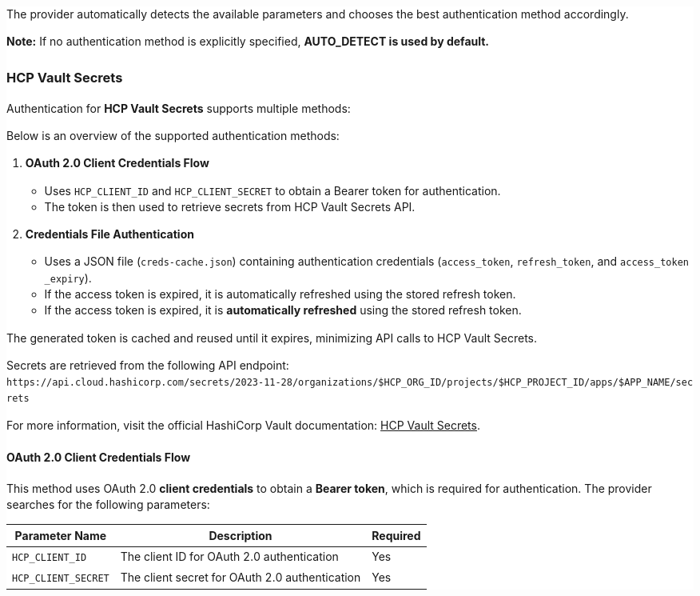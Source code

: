 The provider automatically detects the available parameters and chooses the best authentication method accordingly.

**Note:** If no authentication method is explicitly specified, **AUTO_DETECT is used by default.**


### HCP Vault Secrets

Authentication for **HCP Vault Secrets** supports multiple methods:

Below is an overview of the supported authentication methods:

1. **OAuth 2.0 Client Credentials Flow**
    - Uses `HCP_CLIENT_ID` and `HCP_CLIENT_SECRET` to obtain a Bearer token for authentication.
    - The token is then used to retrieve secrets from HCP Vault Secrets API.

2. **Credentials File Authentication**
    - Uses a JSON file (`creds-cache.json`) containing authentication credentials (`access_token`, `refresh_token`, and `access_token_expiry`).
    - If the access token is expired, it is automatically refreshed using the stored refresh token.
    - If the access token is expired, it is **automatically refreshed** using the stored refresh token.

The generated token is cached and reused until it expires, minimizing API calls to HCP Vault Secrets.

Secrets are retrieved from the following API endpoint:  
`https://api.cloud.hashicorp.com/secrets/2023-11-28/organizations/$HCP_ORG_ID/projects/$HCP_PROJECT_ID/apps/$APP_NAME/secrets`

For more information, visit the official HashiCorp Vault documentation: [HCP Vault Secrets](https://developer.hashicorp.com/hcp/tutorials/get-started-hcp-vault-secrets/hcp-vault-secrets-retrieve-secret).

#### OAuth 2.0 Client Credentials Flow

This method uses OAuth 2.0 **client credentials** to obtain a **Bearer token**, which is required for authentication.
The provider searches for the following parameters:

<table>
<thead>
<tr>
<th>Parameter Name</th>
<th>Description</th>
<th>Required</th>
</tr>
</thead>
<tbody>
<tr>
<td><code>HCP_CLIENT_ID</code></td>
<td>The client ID for OAuth 2.0 authentication</td>
<td>Yes</td>
</tr>
<tr>
<td><code>HCP_CLIENT_SECRET</code></td>
<td>The client secret for OAuth 2.0 authentication</td>
<td>Yes</td>
</tr>
</tbody>
</table>
